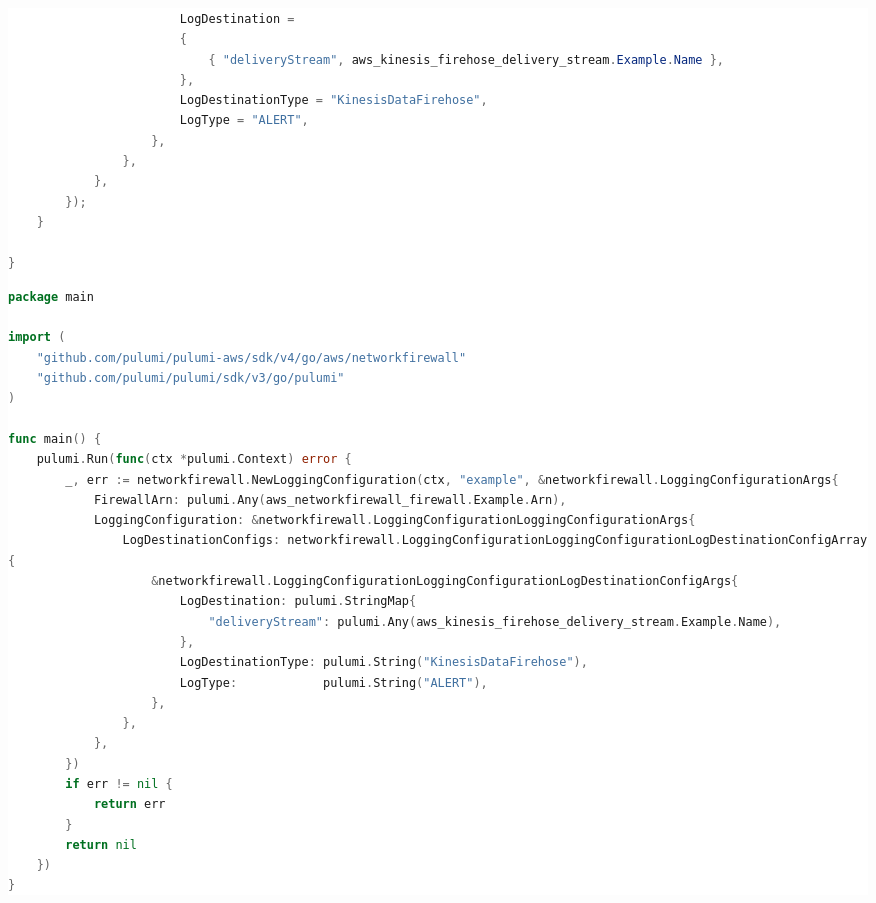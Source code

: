 ```csharp
                        LogDestination = 
                        {
                            { "deliveryStream", aws_kinesis_firehose_delivery_stream.Example.Name },
                        },
                        LogDestinationType = "KinesisDataFirehose",
                        LogType = "ALERT",
                    },
                },
            },
        });
    }

}
```


</pulumi-choosable>
</div>


<div>
<pulumi-choosable type="language" values="go">

```go
package main

import (
	"github.com/pulumi/pulumi-aws/sdk/v4/go/aws/networkfirewall"
	"github.com/pulumi/pulumi/sdk/v3/go/pulumi"
)

func main() {
	pulumi.Run(func(ctx *pulumi.Context) error {
		_, err := networkfirewall.NewLoggingConfiguration(ctx, "example", &networkfirewall.LoggingConfigurationArgs{
			FirewallArn: pulumi.Any(aws_networkfirewall_firewall.Example.Arn),
			LoggingConfiguration: &networkfirewall.LoggingConfigurationLoggingConfigurationArgs{
				LogDestinationConfigs: networkfirewall.LoggingConfigurationLoggingConfigurationLogDestinationConfigArray{
					&networkfirewall.LoggingConfigurationLoggingConfigurationLogDestinationConfigArgs{
						LogDestination: pulumi.StringMap{
							"deliveryStream": pulumi.Any(aws_kinesis_firehose_delivery_stream.Example.Name),
						},
						LogDestinationType: pulumi.String("KinesisDataFirehose"),
						LogType:            pulumi.String("ALERT"),
					},
				},
			},
		})
		if err != nil {
			return err
		}
		return nil
	})
}
```
